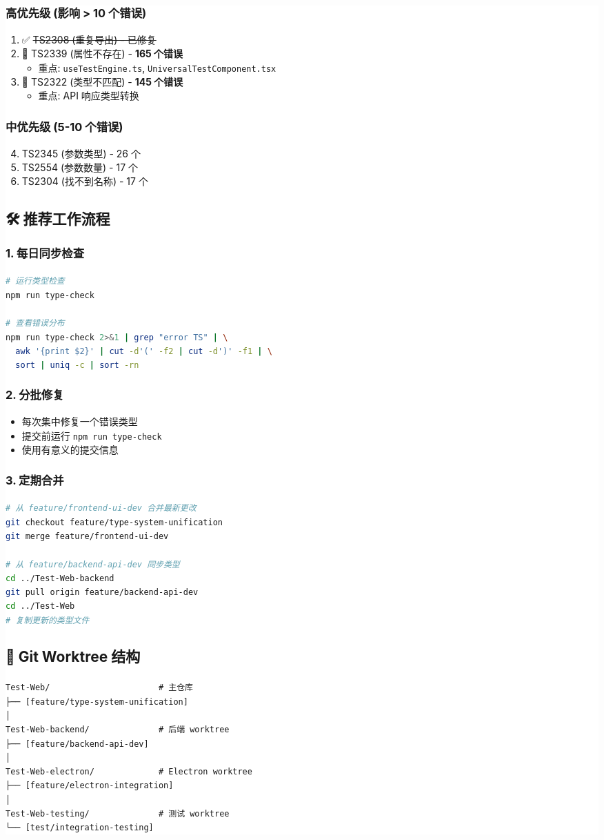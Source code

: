 ### 高优先级 (影响 > 10 个错误)
1. ✅ ~~TS2308 (重复导出) - 已修复~~
2. 🔄 TS2339 (属性不存在) - **165 个错误**
   - 重点: `useTestEngine.ts`, `UniversalTestComponent.tsx`
3. 🔄 TS2322 (类型不匹配) - **145 个错误**
   - 重点: API 响应类型转换

### 中优先级 (5-10 个错误)
4. TS2345 (参数类型) - 26 个
5. TS2554 (参数数量) - 17 个
6. TS2304 (找不到名称) - 17 个

## 🛠️ 推荐工作流程

### 1. 每日同步检查
```bash
# 运行类型检查
npm run type-check

# 查看错误分布
npm run type-check 2>&1 | grep "error TS" | \
  awk '{print $2}' | cut -d'(' -f2 | cut -d')' -f1 | \
  sort | uniq -c | sort -rn
```

### 2. 分批修复
- 每次集中修复一个错误类型
- 提交前运行 `npm run type-check`
- 使用有意义的提交信息

### 3. 定期合并
```bash
# 从 feature/frontend-ui-dev 合并最新更改
git checkout feature/type-system-unification
git merge feature/frontend-ui-dev

# 从 feature/backend-api-dev 同步类型
cd ../Test-Web-backend
git pull origin feature/backend-api-dev
cd ../Test-Web
# 复制更新的类型文件
```

## 📝 Git Worktree 结构

```
Test-Web/                      # 主仓库
├── [feature/type-system-unification]
│
Test-Web-backend/              # 后端 worktree
├── [feature/backend-api-dev]
│
Test-Web-electron/             # Electron worktree
├── [feature/electron-integration]
│
Test-Web-testing/              # 测试 worktree
└── [test/integration-testing]
```
